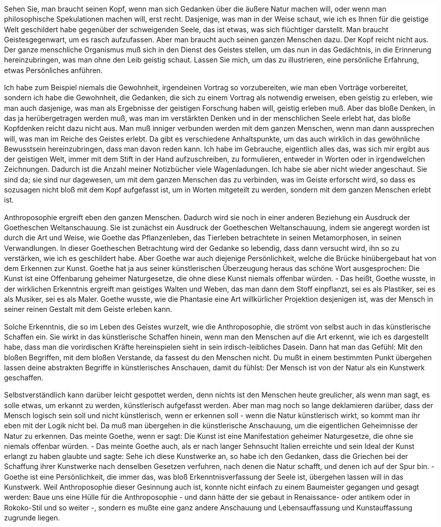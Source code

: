 Sehen Sie, man braucht seinen Kopf, wenn man sich Gedanken über die äußere Natur machen will, oder wenn man philosophische Spekulationen machen will, erst recht. Dasjenige, was man in der Weise schaut, wie ich es Ihnen für die geistige Welt geschildert habe gegenüber der schweigenden Seele, das ist etwas, was sich flüchtiger darstellt. Man braucht Geistesgegenwart, um es rasch aufzufassen. Aber man braucht auch seinen ganzen Menschen dazu. Der Kopf reicht nicht aus. Der ganze menschliche Organismus muß sich in den Dienst des Geistes stellen, um das nun in das Gedächtnis, in die Erinnerung hereinzubringen, was man ohne den Leib geistig schaut. Lassen Sie mich, um das zu illustrieren, eine persönliche Erfahrung, etwas Persönliches anführen.

Ich habe zum Beispiel niemals die Gewohnheit, irgendeinen Vortrag so vorzubereiten, wie man eben Vorträge vorbereitet, sondern ich habe die Gewohnheit, die Gedanken, die sich zu einem Vortrag als notwendig erweisen, eben geistig zu erleben, wie man auch dasjenige, was man als Ergebnisse der geistigen Forschung haben will, geistig erleben muß. Aber das bloße Denken, in das ja herübergetragen werden muß, was man im verstärkten Denken und in der menschlichen Seele erlebt hat, das bloße Kopfdenken reicht dazu nicht aus. Man muß inniger verbunden werden mit dem ganzen Menschen, wenn man dann aussprechen will, was man im Reiche des Geistes erlebt. Da gibt es verschiedene Anhaltspunkte, um das auch wirklich in das gewöhnliche Bewusstsein hereinzubringen, dass man davon reden kann. Ich habe im Gebrauche, eigentlich alles das, was sich mir ergibt aus der geistigen Welt, immer mit dem Stift in der Hand aufzuschreiben, zu formulieren, entweder in Worten oder in irgendwelchen Zeichnungen. Dadurch ist die Anzahl meiner Notizbücher viele Wagenladungen. Ich habe sie aber nicht wieder angeschaut. Sie sind da; sie sind nur dagewesen, um mit dem ganzen Menschen das zu verbinden, was im Geiste erforscht wird, so dass es sozusagen nicht bloß mit dem Kopf aufgefasst ist, um in Worten mitgeteilt zu werden, sondern mit dem ganzen Menschen erlebt ist.

Anthroposophie ergreift eben den ganzen Menschen. Dadurch wird sie noch in einer anderen Beziehung ein Ausdruck der Goetheschen Weltanschauung. Sie ist zunächst ein Ausdruck der Goetheschen Weltanschauung, indem sie angeregt worden ist durch die Art und Weise, wie Goethe das Pflanzenleben, das Tierleben betrachtete in seinen Metamorphosen, in seinen Verwandlungen. In dieser Goetheschen Betrachtung wird der Gedanke so lebendig, dass dann versucht wird, ihn so zu verstärken, wie ich es geschildert habe. Aber Goethe war auch diejenige Persönlichkeit, welche die Brücke hinübergebaut hat von dem Erkennen zur Kunst. Goethe hat ja aus seiner künstlerischen Überzeugung heraus das schöne Wort ausgesprochen: Die Kunst ist eine Offenbarung geheimer Naturgesetze, die ohne diese Kunst niemals offenbar würden. - Das heißt, Goethe wusste, in der wirklichen Erkenntnis ergreift man geistiges Walten und Weben, das man dann dem Stoff einpflanzt, sei es als Plastiker, sei es als Musiker, sei es als Maler. Goethe wusste, wie die Phantasie eine Art willkürlicher Projektion desjenigen ist, was der Mensch in seiner reinen Gestalt mit dem Geiste erleben kann.

Solche Erkenntnis, die so im Leben des Geistes wurzelt, wie die Anthroposophie, die strömt von selbst auch in das künstlerische Schaffen ein. Sie wirkt in das künstlerische Schaffen hinein, wenn man den Menschen auf die Art erkennt, wie ich es dargestellt habe, dass man die vorirdischen Kräfte hereinspielen sieht in sein irdisch-leibliches Dasein. Dann hat man das Gefühl: Mit den bloßen Begriffen, mit dem bloßen Verstande, da fassest du den Menschen nicht. Du mußt in einem bestimmten Punkt übergehen lassen deine abstrakten Begriffe in künstlerisches Anschauen, damit du fühlst: Der Mensch ist von der Natur als ein Kunstwerk geschaffen.

Selbstverständlich kann darüber leicht gespottet werden, denn nichts ist den Menschen heute greulicher, als wenn man sagt, es solle etwas, um erkannt zu werden, künstlerisch aufgefasst werden. Aber man mag noch so lange deklamieren darüber, dass der Mensch logisch sein soll und nicht künstlerisch, wenn er erkennen soll - wenn die Natur künstlerisch wirkt, so kommt man ihr eben mit der Logik nicht bei. Da muß man übergehen in die künstlerische Anschauung, um die eigentlichen Geheimnisse der Natur zu erkennen. Das meinte Goethe, wenn er sagt: Die Kunst ist eine Manifestation geheimer Naturgesetze, die ohne sie niemals offenbar würden. - Das meinte Goethe auch, als er nach langer Sehnsucht Italien erreichte und sein Ideal der Kunst erlangt zu haben glaubte und sagte: Sehe ich diese Kunstwerke an, so habe ich den Gedanken, dass die Griechen bei der Schaffung ihrer Kunstwerke nach denselben Gesetzen verfuhren, nach denen die Natur schafft, und denen ich auf der Spur bin. - Goethe ist eine Persönlichkeit, die immer das, was bloß Erkenntnisverfassung der Seele ist, übergehen lassen will in das Kunstwerk. Weil Anthroposophie dieser Gesinnung auch ist, konnte nicht einfach zu einem Baumeister gegangen und gesagt werden: Baue uns eine Hülle für die Anthroposophie - und dann hätte der sie gebaut in Renaissance- oder antikem oder in Rokoko-Stil und so weiter -, sondern es mußte eine ganz andere Anschauung und Lebensauffassung und Kunstauffassung zugrunde liegen.
